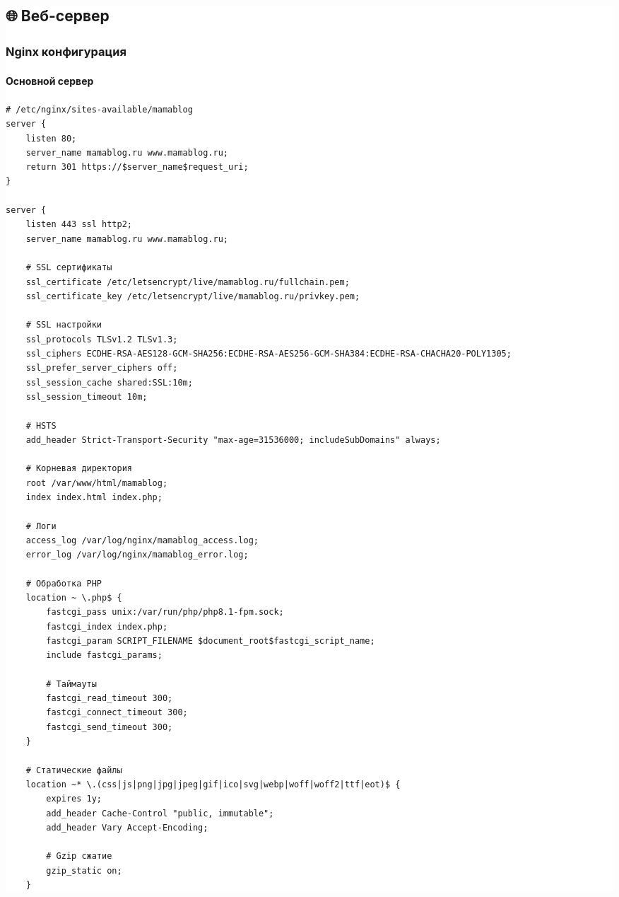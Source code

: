 ## 🌐 Веб-сервер

### Nginx конфигурация

#### Основной сервер
```nginx
# /etc/nginx/sites-available/mamablog
server {
    listen 80;
    server_name mamablog.ru www.mamablog.ru;
    return 301 https://$server_name$request_uri;
}

server {
    listen 443 ssl http2;
    server_name mamablog.ru www.mamablog.ru;
    
    # SSL сертификаты
    ssl_certificate /etc/letsencrypt/live/mamablog.ru/fullchain.pem;
    ssl_certificate_key /etc/letsencrypt/live/mamablog.ru/privkey.pem;
    
    # SSL настройки
    ssl_protocols TLSv1.2 TLSv1.3;
    ssl_ciphers ECDHE-RSA-AES128-GCM-SHA256:ECDHE-RSA-AES256-GCM-SHA384:ECDHE-RSA-CHACHA20-POLY1305;
    ssl_prefer_server_ciphers off;
    ssl_session_cache shared:SSL:10m;
    ssl_session_timeout 10m;
    
    # HSTS
    add_header Strict-Transport-Security "max-age=31536000; includeSubDomains" always;
    
    # Корневая директория
    root /var/www/html/mamablog;
    index index.html index.php;
    
    # Логи
    access_log /var/log/nginx/mamablog_access.log;
    error_log /var/log/nginx/mamablog_error.log;
    
    # Обработка PHP
    location ~ \.php$ {
        fastcgi_pass unix:/var/run/php/php8.1-fpm.sock;
        fastcgi_index index.php;
        fastcgi_param SCRIPT_FILENAME $document_root$fastcgi_script_name;
        include fastcgi_params;
        
        # Таймауты
        fastcgi_read_timeout 300;
        fastcgi_connect_timeout 300;
        fastcgi_send_timeout 300;
    }
    
    # Статические файлы
    location ~* \.(css|js|png|jpg|jpeg|gif|ico|svg|webp|woff|woff2|ttf|eot)$ {
        expires 1y;
        add_header Cache-Control "public, immutable";
        add_header Vary Accept-Encoding;
        
        # Gzip сжатие
        gzip_static on;
    }
```